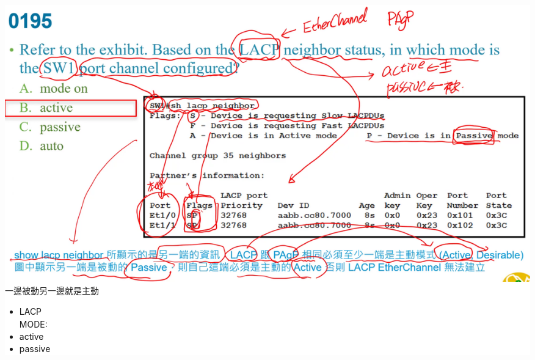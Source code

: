 









![alt text](image-58.png)  
一邊被動另一邊就是主動    
+ LACP   
MODE:   
+ active   
+ passive  




























